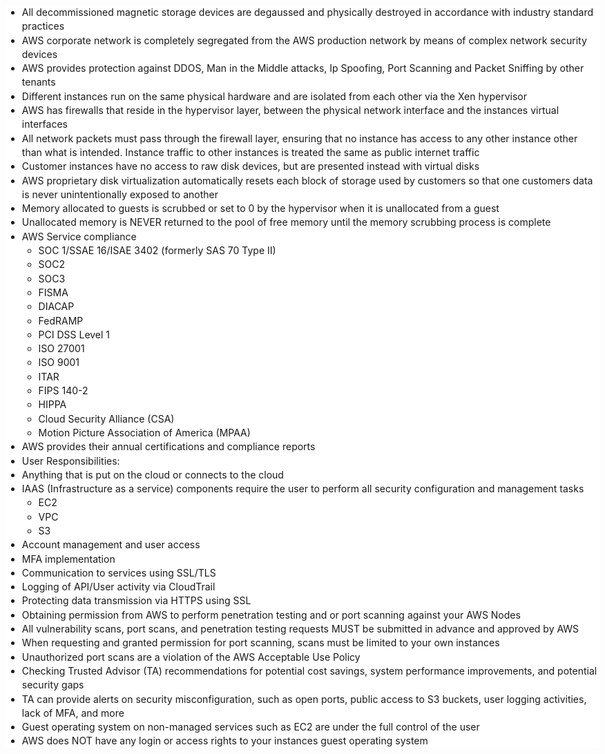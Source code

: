 -   All decommissioned magnetic storage devices are degaussed and physically destroyed in accordance with industry standard practices
-   AWS corporate network is completely segregated from the AWS production network by means of complex network security devices
-   AWS provides protection against DDOS, Man in the Middle attacks, Ip Spoofing, Port Scanning and Packet Sniffing by other tenants
-   Different instances run on the same physical hardware and are isolated from each other via the Xen hypervisor
-   AWS has firewalls that reside in the hypervisor layer, between the physical network interface and the instances virtual interfaces
-   All network packets must pass through the firewall layer, ensuring that no instance has access to any other instance other than what is intended. Instance traffic to other instances is treated the same as public internet traffic
-   Customer instances have no access to raw disk devices, but are presented instead with virtual disks
-   AWS proprietary disk virtualization automatically resets each block of storage used by customers so that one customers data is never unintentionally exposed to another
-   Memory allocated to guests is scrubbed or set to 0 by the hypervisor when it is unallocated from a guest
-   Unallocated memory is NEVER returned to the pool of free memory until the memory scrubbing process is complete
-   AWS Service compliance
    -   SOC 1/SSAE 16/ISAE 3402 (formerly SAS 70 Type II)
    -   SOC2
    -   SOC3
    -   FISMA
    -   DIACAP
    -   FedRAMP
    -   PCI DSS Level 1
    -   ISO 27001
    -   ISO 9001
    -   ITAR
    -   FIPS 140-2
    -   HIPPA
    -   Cloud Security Alliance (CSA)
    -   Motion Picture Association of America (MPAA)
-   AWS provides their annual certifications and compliance reports
-   User Responsibilities:
-   Anything that is put on the cloud or connects to the cloud
-   IAAS (Infrastructure as a service) components require the user to perform all security configuration and management tasks
    -   EC2
    -   VPC
    -   S3
-   Account management and user access
-   MFA implementation
-   Communication to services using SSL/TLS
-   Logging of API/User activity via CloudTrail
-   Protecting data transmission via HTTPS using SSL
-   Obtaining permission from AWS to perform penetration testing and or port scanning against your AWS Nodes
-   All vulnerability scans, port scans, and penetration testing requests MUST be submitted in advance and approved by AWS
-   When requesting and granted permission for port scanning, scans must be limited to your own instances
-   Unauthorized port scans are a violation of the AWS Acceptable Use Policy
-   Checking Trusted Advisor (TA) recommendations for potential cost savings, system performance improvements, and potential security gaps
-   TA can provide alerts on security misconfiguration, such as open ports, public access to S3 buckets, user logging activities, lack of MFA, and more
-   Guest operating system on non-managed services such as EC2 are under the full control of the user
-   AWS does NOT have any login or access rights to your instances guest operating system